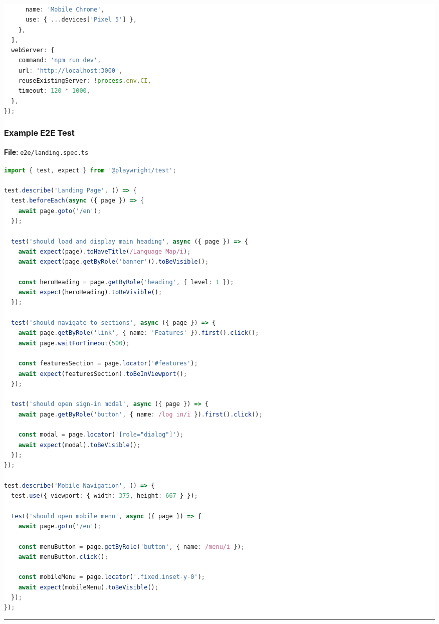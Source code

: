 ```typescript
      name: 'Mobile Chrome',
      use: { ...devices['Pixel 5'] },
    },
  ],
  webServer: {
    command: 'npm run dev',
    url: 'http://localhost:3000',
    reuseExistingServer: !process.env.CI,
    timeout: 120 * 1000,
  },
});
```

### Example E2E Test

**File**: `e2e/landing.spec.ts`

```typescript
import { test, expect } from '@playwright/test';

test.describe('Landing Page', () => {
  test.beforeEach(async ({ page }) => {
    await page.goto('/en');
  });

  test('should load and display main heading', async ({ page }) => {
    await expect(page).toHaveTitle(/Language Map/i);
    await expect(page.getByRole('banner')).toBeVisible();

    const heroHeading = page.getByRole('heading', { level: 1 });
    await expect(heroHeading).toBeVisible();
  });

  test('should navigate to sections', async ({ page }) => {
    await page.getByRole('link', { name: 'Features' }).first().click();
    await page.waitForTimeout(500);

    const featuresSection = page.locator('#features');
    await expect(featuresSection).toBeInViewport();
  });

  test('should open sign-in modal', async ({ page }) => {
    await page.getByRole('button', { name: /log in/i }).first().click();

    const modal = page.locator('[role="dialog"]');
    await expect(modal).toBeVisible();
  });
});

test.describe('Mobile Navigation', () => {
  test.use({ viewport: { width: 375, height: 667 } });

  test('should open mobile menu', async ({ page }) => {
    await page.goto('/en');

    const menuButton = page.getByRole('button', { name: /menu/i });
    await menuButton.click();

    const mobileMenu = page.locator('.fixed.inset-y-0');
    await expect(mobileMenu).toBeVisible();
  });
});
```

---